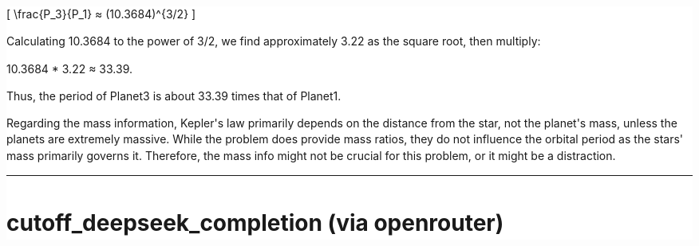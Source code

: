 \[ \frac{P_3}{P_1} ≈ (10.3684)^{3/2} \]

Calculating 10.3684 to the power of 3/2, we find approximately 3.22 as the square root, then multiply:

10.3684 * 3.22 ≈ 33.39.

Thus, the period of Planet3 is about 33.39 times that of Planet1.

Regarding the mass information, Kepler's law primarily depends on the distance from the star, not the planet's mass, unless the planets are extremely massive. While the problem does provide mass ratios, they do not influence the orbital period as the stars' mass primarily governs it. Therefore, the mass info might not be crucial for this problem, or it might be a distraction.

---

# cutoff_deepseek_completion (via openrouter)
